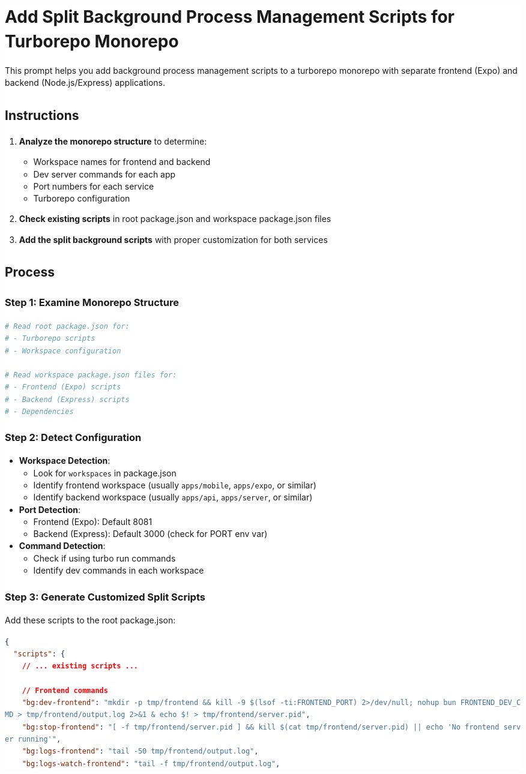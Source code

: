 # Add Split Background Process Management Scripts for Turborepo Monorepo

This prompt helps you add background process management scripts to a turborepo monorepo with separate frontend (Expo) and backend (Node.js/Express) applications.

## Instructions

1. **Analyze the monorepo structure** to determine:
   - Workspace names for frontend and backend
   - Dev server commands for each app
   - Port numbers for each service
   - Turborepo configuration

2. **Check existing scripts** in root package.json and workspace package.json files

3. **Add the split background scripts** with proper customization for both services

## Process

### Step 1: Examine Monorepo Structure

```bash
# Read root package.json for:
# - Turborepo scripts
# - Workspace configuration

# Read workspace package.json files for:
# - Frontend (Expo) scripts
# - Backend (Express) scripts
# - Dependencies
```

### Step 2: Detect Configuration

- **Workspace Detection**:
  - Look for `workspaces` in package.json
  - Identify frontend workspace (usually `apps/mobile`, `apps/expo`, or similar)
  - Identify backend workspace (usually `apps/api`, `apps/server`, or similar)
- **Port Detection**:
  - Frontend (Expo): Default 8081
  - Backend (Express): Default 3000 (check for PORT env var)
- **Command Detection**:
  - Check if using turbo run commands
  - Identify dev commands in each workspace

### Step 3: Generate Customized Split Scripts

Add these scripts to the root package.json:

```json
{
  "scripts": {
    // ... existing scripts ...

    // Frontend commands
    "bg:dev-frontend": "mkdir -p tmp/frontend && kill -9 $(lsof -ti:FRONTEND_PORT) 2>/dev/null; nohup bun FRONTEND_DEV_CMD > tmp/frontend/output.log 2>&1 & echo $! > tmp/frontend/server.pid",
    "bg:stop-frontend": "[ -f tmp/frontend/server.pid ] && kill $(cat tmp/frontend/server.pid) || echo 'No frontend server running'",
    "bg:logs-frontend": "tail -50 tmp/frontend/output.log",
    "bg:logs-watch-frontend": "tail -f tmp/frontend/output.log",
```
